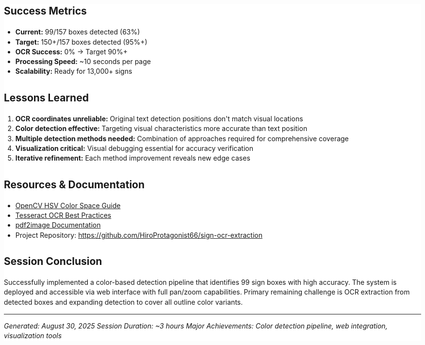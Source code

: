 ## Success Metrics
- **Current:** 99/157 boxes detected (63%)
- **Target:** 150+/157 boxes detected (95%+)
- **OCR Success:** 0% → Target 90%+
- **Processing Speed:** ~10 seconds per page
- **Scalability:** Ready for 13,000+ signs

## Lessons Learned
1. **OCR coordinates unreliable:** Original text detection positions don't match visual locations
2. **Color detection effective:** Targeting visual characteristics more accurate than text position
3. **Multiple detection methods needed:** Combination of approaches required for comprehensive coverage
4. **Visualization critical:** Visual debugging essential for accuracy verification
5. **Iterative refinement:** Each method improvement reveals new edge cases

## Resources & Documentation
- [OpenCV HSV Color Space Guide](https://docs.opencv.org/master/df/d9d/tutorial_py_colorspaces.html)
- [Tesseract OCR Best Practices](https://github.com/tesseract-ocr/tesseract/wiki/ImproveQuality)
- [pdf2image Documentation](https://pdf2image.readthedocs.io/)
- Project Repository: https://github.com/HiroProtagonist66/sign-ocr-extraction

## Session Conclusion
Successfully implemented a color-based detection pipeline that identifies 99 sign boxes with high accuracy. The system is deployed and accessible via web interface with full pan/zoom capabilities. Primary remaining challenge is OCR extraction from detected boxes and expanding detection to cover all outline color variants.

---
*Generated: August 30, 2025*
*Session Duration: ~3 hours*
*Major Achievements: Color detection pipeline, web integration, visualization tools*